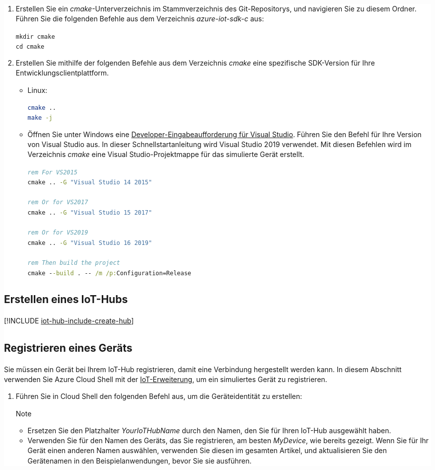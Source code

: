 1. Erstellen Sie ein *cmake*-Unterverzeichnis im Stammverzeichnis des Git-Repositorys, und navigieren Sie zu diesem Ordner. Führen Sie die folgenden Befehle aus dem Verzeichnis *azure-iot-sdk-c* aus:

    ```cmd/sh
    mkdir cmake
    cd cmake
    ```

1. Erstellen Sie mithilfe der folgenden Befehle aus dem Verzeichnis *cmake* eine spezifische SDK-Version für Ihre Entwicklungsclientplattform.

   * Linux:

      ```bash
      cmake ..
      make -j
      ```

   * Öffnen Sie unter Windows eine [Developer-Eingabeaufforderung für Visual Studio](/dotnet/framework/tools/developer-command-prompt-for-vs). Führen Sie den Befehl für Ihre Version von Visual Studio aus. In dieser Schnellstartanleitung wird Visual Studio 2019 verwendet. Mit diesen Befehlen wird im Verzeichnis *cmake* eine Visual Studio-Projektmappe für das simulierte Gerät erstellt.

      ```cmd
      rem For VS2015
      cmake .. -G "Visual Studio 14 2015"

      rem Or for VS2017
      cmake .. -G "Visual Studio 15 2017"

      rem Or for VS2019
      cmake .. -G "Visual Studio 16 2019"

      rem Then build the project
      cmake --build . -- /m /p:Configuration=Release
      ```

## <a name="create-an-iot-hub"></a>Erstellen eines IoT-Hubs

[!INCLUDE [iot-hub-include-create-hub](../../includes/iot-hub-include-create-hub.md)]

## <a name="register-a-device"></a>Registrieren eines Geräts

Sie müssen ein Gerät bei Ihrem IoT-Hub registrieren, damit eine Verbindung hergestellt werden kann. In diesem Abschnitt verwenden Sie Azure Cloud Shell mit der [IoT-Erweiterung](https://docs.microsoft.com/cli/azure/ext/azure-iot/iot?view=azure-cli-latest), um ein simuliertes Gerät zu registrieren.

1. Führen Sie in Cloud Shell den folgenden Befehl aus, um die Geräteidentität zu erstellen:

   > [!NOTE]
   > * Ersetzen Sie den Platzhalter *YourIoTHubName* durch den Namen, den Sie für Ihren IoT-Hub ausgewählt haben.
   > * Verwenden Sie für den Namen des Geräts, das Sie registrieren, am besten *MyDevice*, wie bereits gezeigt. Wenn Sie für Ihr Gerät einen anderen Namen auswählen, verwenden Sie diesen im gesamten Artikel, und aktualisieren Sie den Gerätenamen in den Beispielanwendungen, bevor Sie sie ausführen.
